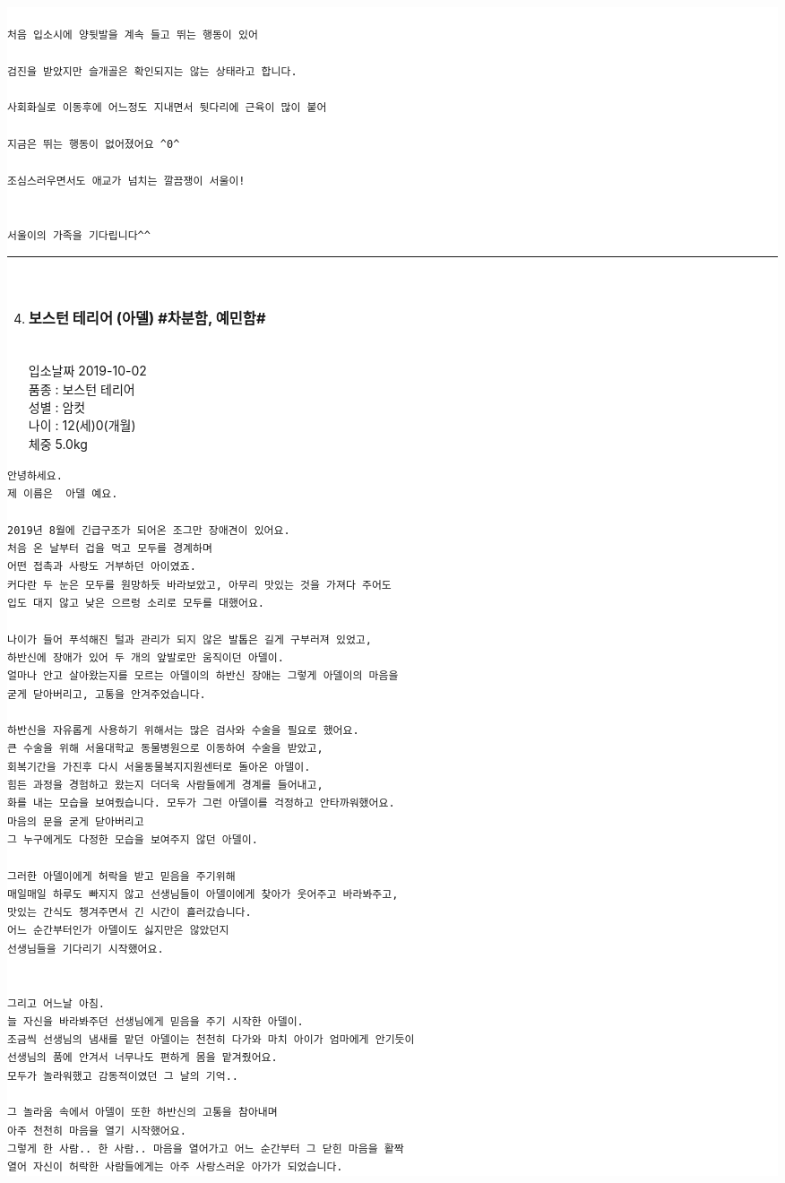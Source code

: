 ```text

처음 입소시에 양뒷발을 계속 들고 뛰는 행동이 있어

검진을 받았지만 슬개골은 확인되지는 않는 상태라고 합니다.

사회화실로 이동후에 어느정도 지내면서 뒷다리에 근육이 많이 붙어

지금은 뛰는 행동이 없어졌어요 ^0^

조심스러우면서도 애교가 넘치는 깔끔쟁이 서울이!


서울이의 가족을 기다립니다^^
```
---
<br>

4. <h3>보스턴 테리어 (아델) #차분함, 예민함#</h3><br>
   입소날짜 2019-10-02<br>
   품종 : 보스턴 테리어<br>
   성별 : 암컷<br>
   나이 : 12(세)0(개월)<br>
   체중 5.0kg<br>

```text
안녕하세요.
제 이름은  아델 예요.

2019년 8월에 긴급구조가 되어온 조그만 장애견이 있어요.
처음 온 날부터 겁을 먹고 모두를 경계하며
어떤 접촉과 사랑도 거부하던 아이였죠.
커다란 두 눈은 모두를 원망하듯 바라보았고, 아무리 맛있는 것을 가져다 주어도
입도 대지 않고 낮은 으르렁 소리로 모두를 대했어요. 

나이가 들어 푸석해진 털과 관리가 되지 않은 발톱은 길게 구부러져 있었고,
하반신에 장애가 있어 두 개의 앞발로만 움직이던 아델이.
얼마나 안고 살아왔는지를 모르는 아델이의 하반신 장애는 그렇게 아델이의 마음을
굳게 닫아버리고, 고통을 안겨주었습니다.

하반신을 자유롭게 사용하기 위해서는 많은 검사와 수술을 필요로 했어요.
큰 수술을 위해 서울대학교 동물병원으로 이동하여 수술을 받았고,
회복기간을 가진후 다시 서울동물복지지원센터로 돌아온 아델이.
힘든 과정을 경험하고 왔는지 더더욱 사람들에게 경계를 들어내고,
화를 내는 모습을 보여줬습니다. 모두가 그런 아델이를 걱정하고 안타까워했어요.
마음의 문을 굳게 닫아버리고
그 누구에게도 다정한 모습을 보여주지 않던 아델이.

그러한 아델이에게 허락을 받고 믿음을 주기위해
매일매일 하루도 빠지지 않고 선생님들이 아델이에게 찾아가 웃어주고 바라봐주고,
맛있는 간식도 챙겨주면서 긴 시간이 흘러갔습니다.
어느 순간부터인가 아델이도 싫지만은 않았던지
선생님들을 기다리기 시작했어요.


그리고 어느날 아침.
늘 자신을 바라봐주던 선생님에게 믿음을 주기 시작한 아델이.
조금씩 선생님의 냄새를 맡던 아델이는 천천히 다가와 마치 아이가 엄마에게 안기듯이
선생님의 품에 안겨서 너무나도 편하게 몸을 맡겨줬어요.
모두가 놀라워했고 감동적이였던 그 날의 기억..

그 놀라움 속에서 아델이 또한 하반신의 고통을 참아내며
아주 천천히 마음을 열기 시작했어요.
그렇게 한 사람.. 한 사람.. 마음을 열어가고 어느 순간부터 그 닫힌 마음을 활짝
열어 자신이 허락한 사람들에게는 아주 사랑스러운 아가가 되었습니다.
```